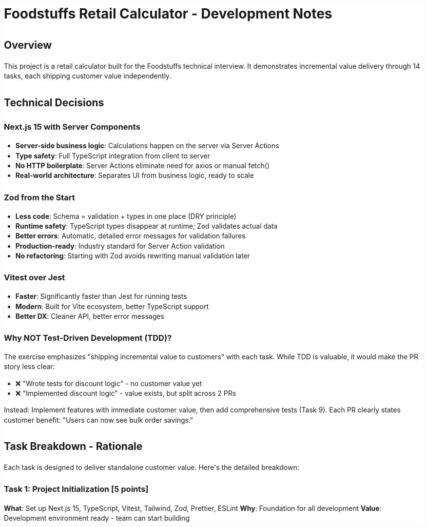# Foodstuffs Retail Calculator - Development Notes

## Overview

This project is a retail calculator built for the Foodstuffs technical interview. It demonstrates incremental value delivery through 14 tasks, each shipping customer value independently.

## Technical Decisions

### Next.js 15 with Server Components

- **Server-side business logic**: Calculations happen on the server via Server Actions
- **Type safety**: Full TypeScript integration from client to server
- **No HTTP boilerplate**: Server Actions eliminate need for axios or manual fetch()
- **Real-world architecture**: Separates UI from business logic, ready to scale

### Zod from the Start

- **Less code**: Schema = validation + types in one place (DRY principle)
- **Runtime safety**: TypeScript types disappear at runtime; Zod validates actual data
- **Better errors**: Automatic, detailed error messages for validation failures
- **Production-ready**: Industry standard for Server Action validation
- **No refactoring**: Starting with Zod avoids rewriting manual validation later

### Vitest over Jest

- **Faster**: Significantly faster than Jest for running tests
- **Modern**: Built for Vite ecosystem, better TypeScript support
- **Better DX**: Cleaner API, better error messages

### Why NOT Test-Driven Development (TDD)?

The exercise emphasizes "shipping incremental value to customers" with each task. While TDD is valuable, it would make the PR story less clear:

- ❌ "Wrote tests for discount logic" - no customer value yet
- ❌ "Implemented discount logic" - value exists, but split across 2 PRs

Instead: Implement features with immediate customer value, then add comprehensive tests (Task 9). Each PR clearly states customer benefit: "Users can now see bulk order savings."


## Task Breakdown - Rationale

Each task is designed to deliver standalone customer value. Here's the detailed breakdown:

### Task 1: Project Initialization [5 points]

**What**: Set up Next.js 15, TypeScript, Vitest, Tailwind, Zod, Prettier, ESLint
**Why**: Foundation for all development
**Value**: Development environment ready - team can start building
